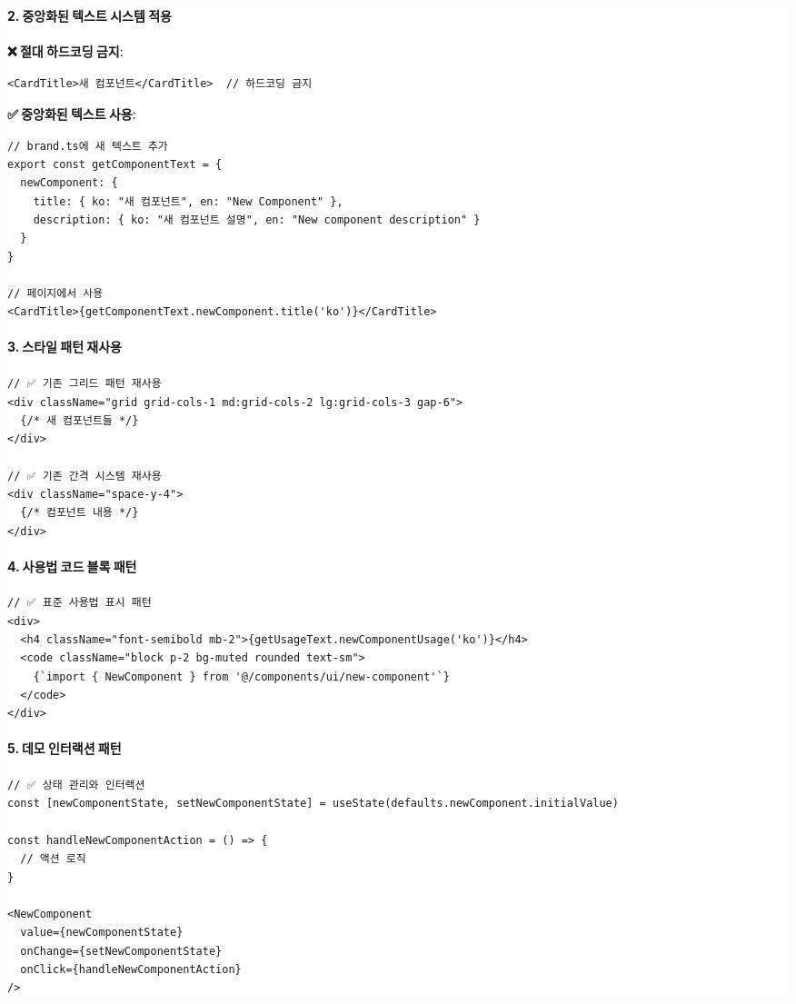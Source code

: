#### 2. **중앙화된 텍스트 시스템 적용**
**❌ 절대 하드코딩 금지**:
```tsx
<CardTitle>새 컴포넌트</CardTitle>  // 하드코딩 금지
```

**✅ 중앙화된 텍스트 사용**:
```tsx
// brand.ts에 새 텍스트 추가
export const getComponentText = {
  newComponent: {
    title: { ko: "새 컴포넌트", en: "New Component" },
    description: { ko: "새 컴포넌트 설명", en: "New component description" }
  }
}

// 페이지에서 사용
<CardTitle>{getComponentText.newComponent.title('ko')}</CardTitle>
```

#### 3. **스타일 패턴 재사용**
```tsx
// ✅ 기존 그리드 패턴 재사용
<div className="grid grid-cols-1 md:grid-cols-2 lg:grid-cols-3 gap-6">
  {/* 새 컴포넌트들 */}
</div>

// ✅ 기존 간격 시스템 재사용
<div className="space-y-4">
  {/* 컴포넌트 내용 */}
</div>
```

#### 4. **사용법 코드 블록 패턴**
```tsx
// ✅ 표준 사용법 표시 패턴
<div>
  <h4 className="font-semibold mb-2">{getUsageText.newComponentUsage('ko')}</h4>
  <code className="block p-2 bg-muted rounded text-sm">
    {`import { NewComponent } from '@/components/ui/new-component'`}
  </code>
</div>
```

#### 5. **데모 인터랙션 패턴**
```tsx
// ✅ 상태 관리와 인터랙션
const [newComponentState, setNewComponentState] = useState(defaults.newComponent.initialValue)

const handleNewComponentAction = () => {
  // 액션 로직
}

<NewComponent
  value={newComponentState}
  onChange={setNewComponentState}
  onClick={handleNewComponentAction}
/>
```
